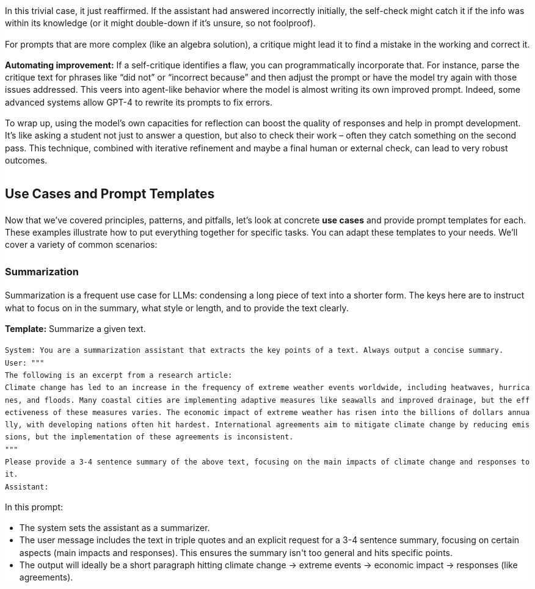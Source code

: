 In this trivial case, it just reaffirmed. If the assistant had answered incorrectly initially, the self-check might catch it if the info was within its knowledge (or it might double-down if it’s unsure, so not foolproof).

For prompts that are more complex (like an algebra solution), a critique might lead it to find a mistake in the working and correct it.

**Automating improvement:** If a self-critique identifies a flaw, you can programmatically incorporate that. For instance, parse the critique text for phrases like “did not” or “incorrect because” and then adjust the prompt or have the model try again with those issues addressed. This veers into agent-like behavior where the model is almost writing its own improved prompt. Indeed, some advanced systems allow GPT-4 to rewrite its prompts to fix errors.

To wrap up, using the model’s own capacities for reflection can boost the quality of responses and help in prompt development. It’s like asking a student not just to answer a question, but also to check their work – often they catch something on the second pass. This technique, combined with iterative refinement and maybe a final human or external check, can lead to very robust outcomes.

## Use Cases and Prompt Templates

Now that we’ve covered principles, patterns, and pitfalls, let’s look at concrete **use cases** and provide prompt templates for each. These examples illustrate how to put everything together for specific tasks. You can adapt these templates to your needs. We’ll cover a variety of common scenarios:

### Summarization

Summarization is a frequent use case for LLMs: condensing a long piece of text into a shorter form. The keys here are to instruct what to focus on in the summary, what style or length, and to provide the text clearly.

**Template:** Summarize a given text.

```
System: You are a summarization assistant that extracts the key points of a text. Always output a concise summary.
User: """ 
The following is an excerpt from a research article:
Climate change has led to an increase in the frequency of extreme weather events worldwide, including heatwaves, hurricanes, and floods. Many coastal cities are implementing adaptive measures like seawalls and improved drainage, but the effectiveness of these measures varies. The economic impact of extreme weather has risen into the billions of dollars annually, with developing nations often hit hardest. International agreements aim to mitigate climate change by reducing emissions, but the implementation of these agreements is inconsistent.
"""
Please provide a 3-4 sentence summary of the above text, focusing on the main impacts of climate change and responses to it.
Assistant:
```

In this prompt:

* The system sets the assistant as a summarizer.
* The user message includes the text in triple quotes and an explicit request for a 3-4 sentence summary, focusing on certain aspects (main impacts and responses). This ensures the summary isn't too general and hits specific points.
* The output will ideally be a short paragraph hitting climate change -> extreme events -> economic impact -> responses (like agreements).
